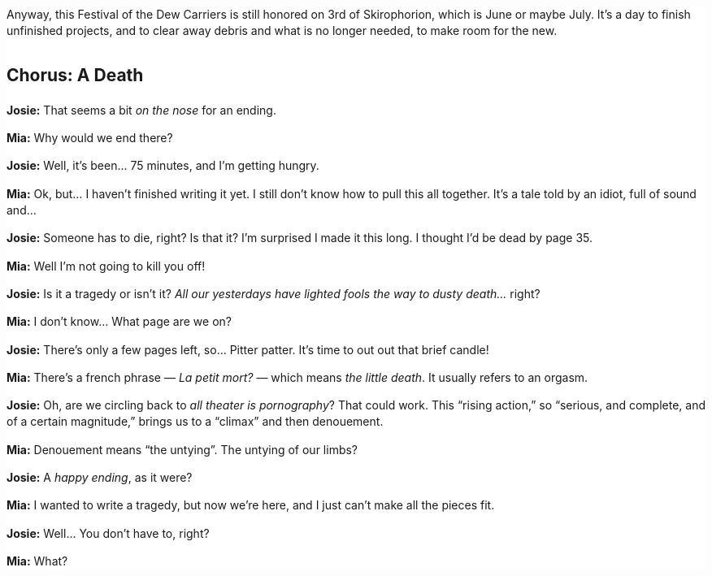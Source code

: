 Anyway, this Festival of the Dew Carriers is still honored on 3rd of Skirophorion, which is June or maybe July. It’s a day to finish unfinished projects, and to clear away debris and what is no longer needed, to make room for the new.

## Chorus: A Death

**Josie:**
That seems a bit *on the nose* for an ending.

**Mia:**
Why would we end there?

**Josie:**
Well, it’s been… 75 minutes, and I’m getting hungry.

**Mia:**
Ok, but… I haven’t finished writing it yet. I still don’t know how to pull this all together. It’s a tale told by an idiot, full of sound and…

**Josie:**
Someone has to die, right? Is that it? I’m surprised I made it this long. I thought I’d be dead by page 35.

**Mia:**
Well I’m not going to kill you off!

**Josie:**
Is it a tragedy or isn’t it? *All our yesterdays have lighted fools the way to dusty death…* right?

**Mia:**
I don’t know… What page are we on?

**Josie:**
There’s only a few pages left, so… Pitter patter. It’s time to out out that brief candle!

**Mia:**
There’s a french phrase — *La petit mort?* — which means *the little death*. It usually refers to an orgasm.

**Josie:**
Oh, are we circling back to *all theater is pornography*? That could work. This “rising action,” so “serious, and complete, and of a certain magnitude,” brings us to a “climax” and then denouement.

**Mia:**
Denouement means “the untying”. The untying of our limbs?

**Josie:**
A *happy ending*, as it were?

**Mia:**
I wanted to write a tragedy, but now we’re here, and I just can’t make all the pieces fit.

**Josie:**
Well… You don’t have to, right?

**Mia:**
What?

